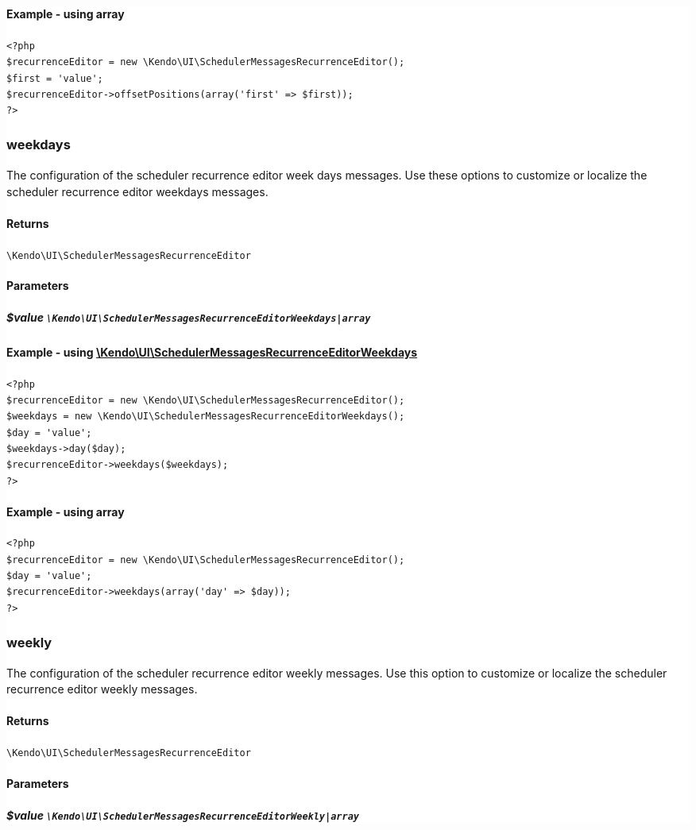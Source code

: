 #### Example - using array

    <?php
    $recurrenceEditor = new \Kendo\UI\SchedulerMessagesRecurrenceEditor();
    $first = 'value';
    $recurrenceEditor->offsetPositions(array('first' => $first));
    ?>

### weekdays

The configuration of the scheduler recurrence editor week days messages. Use these options to customize or localize the scheduler recurrence editor weekdays messages.

#### Returns
`\Kendo\UI\SchedulerMessagesRecurrenceEditor`

#### Parameters

##### $value `\Kendo\UI\SchedulerMessagesRecurrenceEditorWeekdays|array`


#### Example - using [\Kendo\UI\SchedulerMessagesRecurrenceEditorWeekdays](/api/wrappers/php/Kendo/UI/SchedulerMessagesRecurrenceEditorWeekdays)
    <?php
    $recurrenceEditor = new \Kendo\UI\SchedulerMessagesRecurrenceEditor();
    $weekdays = new \Kendo\UI\SchedulerMessagesRecurrenceEditorWeekdays();
    $day = 'value';
    $weekdays->day($day);
    $recurrenceEditor->weekdays($weekdays);
    ?>

#### Example - using array

    <?php
    $recurrenceEditor = new \Kendo\UI\SchedulerMessagesRecurrenceEditor();
    $day = 'value';
    $recurrenceEditor->weekdays(array('day' => $day));
    ?>

### weekly

The configuration of the scheduler recurrence editor weekly messages. Use this option to customize or localize the scheduler recurrence editor weekly messages.

#### Returns
`\Kendo\UI\SchedulerMessagesRecurrenceEditor`

#### Parameters

##### $value `\Kendo\UI\SchedulerMessagesRecurrenceEditorWeekly|array`
